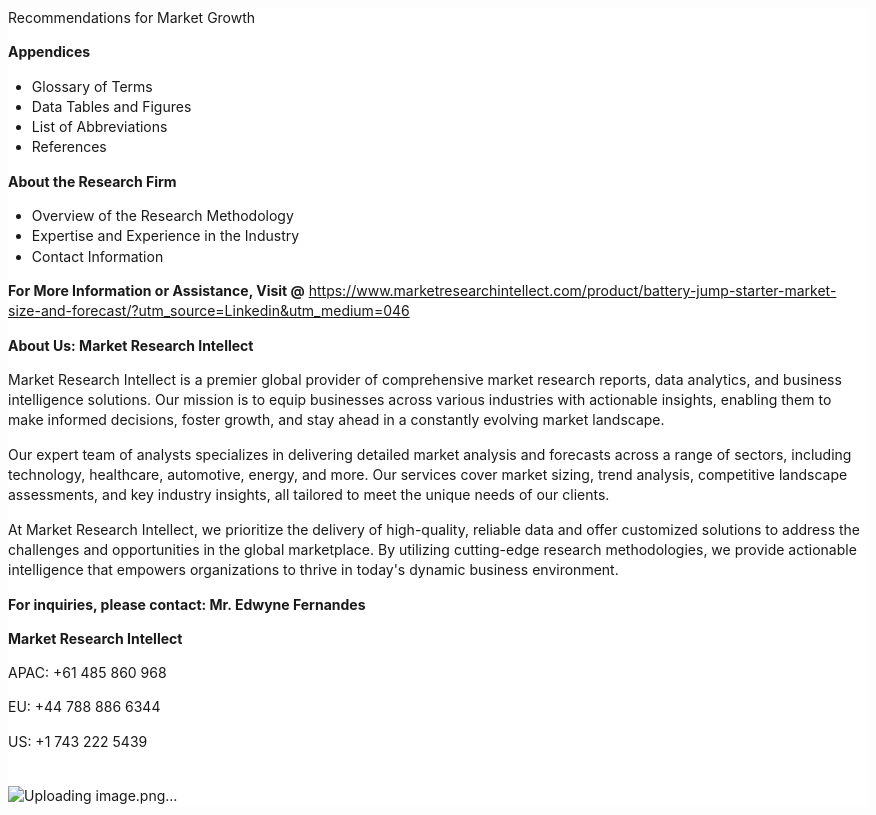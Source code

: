 Recommendations for Market Growth</li></ul><p><strong>Appendices</strong></p><ul><li>Glossary of Terms</li><li>Data Tables and Figures</li><li>List of Abbreviations</li><li>References</li></ul><p><strong>About the Research Firm</strong></p><ul><li>Overview of the Research Methodology</li><li>Expertise and Experience in the Industry</li><li>Contact Information</li></ul></div><div class="article-main__content" data-test-id="publishing-text-block"><p><span class="font-[700]"><strong>For More Information or Assistance, Visit @</strong>&nbsp;<a href="https://www.marketresearchintellect.com/product/battery-jump-starter-market-size-and-forecast/?utm_source=Linkedin&utm_medium=046">https://www.marketresearchintellect.com/product/battery-jump-starter-market-size-and-forecast/?utm_source=Linkedin&utm_medium=046</a></span></p><p><strong>About Us: Market Research Intellect</strong></p><p>Market Research Intellect is a premier global provider of comprehensive market research reports, data analytics, and business intelligence solutions. Our mission is to equip businesses across various industries with actionable insights, enabling them to make informed decisions, foster growth, and stay ahead in a constantly evolving market landscape.</p><p>Our expert team of analysts specializes in delivering detailed market analysis and forecasts across a range of sectors, including technology, healthcare, automotive, energy, and more. Our services cover market sizing, trend analysis, competitive landscape assessments, and key industry insights, all tailored to meet the unique needs of our clients.</p><p>At Market Research Intellect, we prioritize the delivery of high-quality, reliable data and offer customized solutions to address the challenges and opportunities in the global marketplace. By utilizing cutting-edge research methodologies, we provide actionable intelligence that empowers organizations to thrive in today's dynamic business environment.</p><p><strong>For inquiries, please contact: Mr. Edwyne Fernandes</strong></p><p><strong>Market Research Intellect</strong></p><p>APAC: +61 485 860 968</p><p>EU: +44 788 886 6344</p><p>US: +1 743 222 5439</p></div><div class="article-main__content" data-test-id="publishing-text-block">&nbsp;</div>
![Uploading image.png…]()
